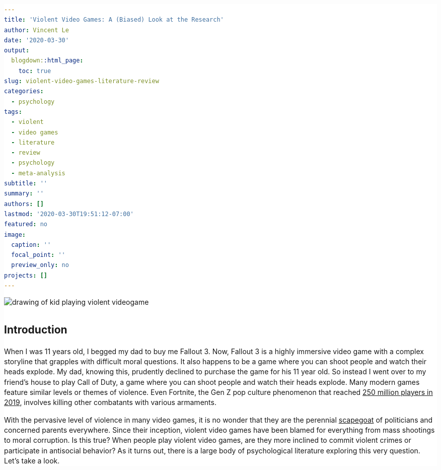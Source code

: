 ```yaml
---
title: 'Violent Video Games: A (Biased) Look at the Research'
author: Vincent Le
date: '2020-03-30'
output: 
  blogdown::html_page:
    toc: true
slug: violent-video-games-literature-review
categories:
  - psychology
tags:
  - violent
  - video games
  - literature
  - review
  - psychology
  - meta-analysis
subtitle: ''
summary: ''
authors: []
lastmod: '2020-03-30T19:51:12-07:00'
featured: no
image: 
  caption: ''
  focal_point: ''
  preview_only: no
projects: []
---
```

<img src="/post/violent-video-games-literature-review_files/vvg-cover.jpg" alt="drawing of kid playing violent videogame" width="100%"/>

## Introduction

When I was 11 years old, I begged my dad to buy me Fallout 3. Now, Fallout 3 is a highly immersive video game with a complex storyline that grapples with difficult moral questions. It also happens to be a game where you can shoot people and watch their heads explode. My dad, knowing this, prudently declined to purchase the game for his 11 year old. So instead I went over to my friend’s house to play Call of Duty, a game where you can shoot people and watch their heads explode. Many modern games feature similar levels or themes of violence. Even Fortnite, the Gen Z pop culture phenomenon that reached [250 million players in 2019](https://www.businessofapps.com/data/fortnite-statistics/), involves killing other combatants with various armaments. 

With the pervasive level of violence in many video games, it is no wonder that they are the perennial [scapegoat](https://arstechnica.com/gaming/2019/08/another-mass-shooting-another-wave-of-politicians-pointing-at-video-games/) of politicians and concerned parents everywhere. Since their inception, violent video games have been blamed for everything from mass shootings to moral corruption. Is this true? When people play violent video games, are they more inclined to commit violent crimes or participate in antisocial behavior? As it turns out, there is a large body of psychological literature exploring this very question. Let’s take a look. 
